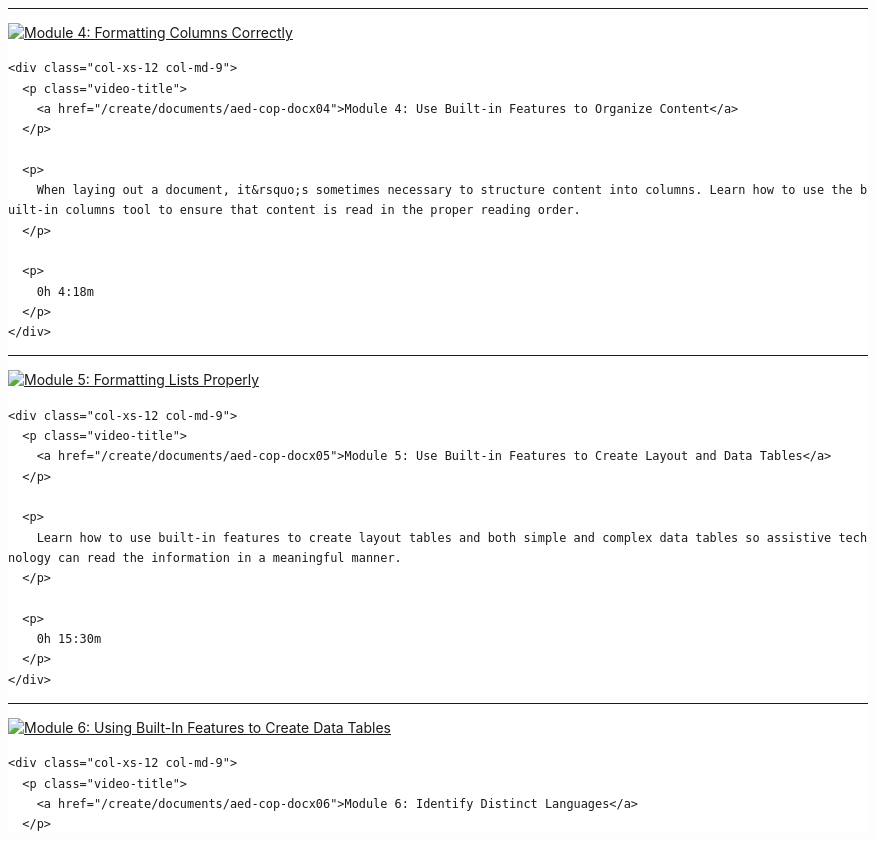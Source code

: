   <hr />
  
  <div class="clearfix">
    <div class="col-xs-12 col-md-3">
      <a href="/create/documents/aed-cop-docx04"><img alt="Module 4: Formatting Columns Correctly" src="https://assets.section508.gov/files/aed-cop-docx-m04.jpg" style="width:100%" /></a>
    </div>
    
    <div class="col-xs-12 col-md-9">
      <p class="video-title">
        <a href="/create/documents/aed-cop-docx04">Module 4: Use Built-in Features to Organize Content</a>
      </p>
      
      <p>
        When laying out a document, it&rsquo;s sometimes necessary to structure content into columns. Learn how to use the built-in columns tool to ensure that content is read in the proper reading order.
      </p>
      
      <p>
        0h 4:18m
      </p>
    </div>
  </div>
  
  <hr />
  
  <div class="clearfix">
    <div class="col-xs-12 col-md-3">
      <a href="/create/documents/aed-cop-docx05"><img alt="Module 5: Formatting Lists Properly" src="https://assets.section508.gov/files/aed-cop-docx-m05.jpg" style="width:100%" /></a>
    </div>
    
    <div class="col-xs-12 col-md-9">
      <p class="video-title">
        <a href="/create/documents/aed-cop-docx05">Module 5: Use Built-in Features to Create Layout and Data Tables</a>
      </p>
      
      <p>
        Learn how to use built-in features to create layout tables and both simple and complex data tables so assistive technology can read the information in a meaningful manner.
      </p>
      
      <p>
        0h 15:30m
      </p>
    </div>
  </div>
  
  <hr />
  
  <div class="clearfix">
    <div class="col-xs-12 col-md-3">
      <a href="/create/documents/aed-cop-docx06"><img alt="Module 6: Using Built-In Features to Create Data Tables" src="https://assets.section508.gov/files/aed-cop-docx-m06.jpg" style="width:100%" /></a>
    </div>
    
    <div class="col-xs-12 col-md-9">
      <p class="video-title">
        <a href="/create/documents/aed-cop-docx06">Module 6: Identify Distinct Languages</a>
      </p>
      